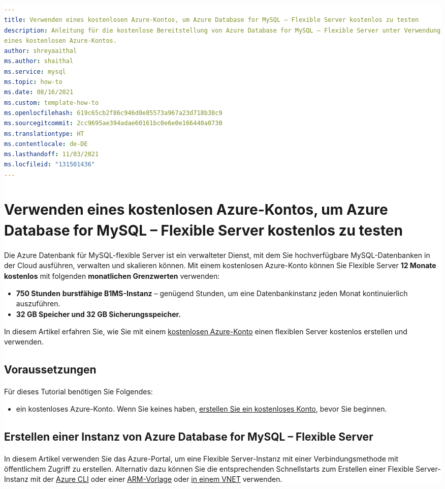 ```yaml
---
title: Verwenden eines kostenlosen Azure-Kontos, um Azure Database for MySQL – Flexible Server kostenlos zu testen
description: Anleitung für die kostenlose Bereitstellung von Azure Database for MySQL – Flexible Server unter Verwendung eines kostenlosen Azure-Kontos.
author: shreyaaithal
ms.author: shaithal
ms.service: mysql
ms.topic: how-to
ms.date: 08/16/2021
ms.custom: template-how-to
ms.openlocfilehash: 619c65cb2f86c946d0e85573a967a23d718b38c9
ms.sourcegitcommit: 2cc9695ae394adae60161bc0e6e0e166440a0730
ms.translationtype: HT
ms.contentlocale: de-DE
ms.lasthandoff: 11/03/2021
ms.locfileid: "131501436"
---
```

# <a name="use-an-azure-free-account-to-try-azure-database-for-mysql---flexible-server-for-free"></a>Verwenden eines kostenlosen Azure-Kontos, um Azure Database for MySQL – Flexible Server kostenlos zu testen

Die Azure Datenbank für MySQL-flexible Server ist ein verwalteter Dienst, mit dem Sie hochverfügbare MySQL-Datenbanken in der Cloud ausführen, verwalten und skalieren können.  Mit einem kostenlosen Azure-Konto können Sie Flexible Server **12 Monate kostenlos** mit folgenden **monatlichen Grenzwerten** verwenden:
- **750 Stunden** **burstfähige B1MS-Instanz** – genügend Stunden, um eine Datenbankinstanz jeden Monat kontinuierlich auszuführen.
- **32 GB Speicher und 32 GB Sicherungsspeicher.** 

In diesem Artikel erfahren Sie, wie Sie mit einem [kostenlosen Azure-Konto](https://azure.microsoft.com/free/) einen flexiblen Server kostenlos erstellen und verwenden. 


## <a name="prerequisites"></a>Voraussetzungen

Für dieses Tutorial benötigen Sie Folgendes:

- ein kostenloses Azure-Konto. Wenn Sie keines haben, [erstellen Sie ein kostenloses Konto](https://azure.microsoft.com/free/), bevor Sie beginnen. 


## <a name="create-an-azure-database-for-mysql---flexible-server"></a>Erstellen einer Instanz von Azure Database for MySQL – Flexible Server

In diesem Artikel verwenden Sie das Azure-Portal, um eine Flexible Server-Instanz mit einer Verbindungsmethode mit öffentlichem Zugriff zu erstellen. Alternativ dazu können Sie die entsprechenden Schnellstarts zum Erstellen einer Flexible Server-Instanz mit der [Azure CLI](./quickstart-create-server-cli.md) oder einer [ARM-Vorlage](./quickstart-create-arm-template.md) oder [in einem VNET](./quickstart-create-connect-server-vnet.md) verwenden.
